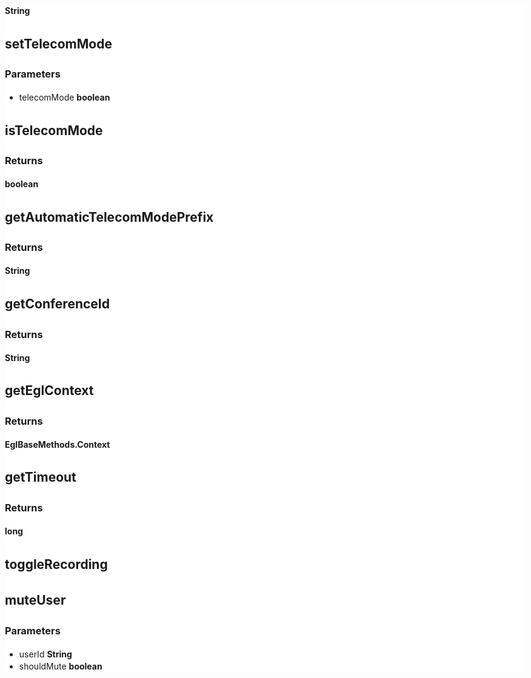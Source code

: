__String__

## setTelecomMode

### Parameters

 - telecomMode **boolean**


## isTelecomMode

### Returns

__boolean__

## getAutomaticTelecomModePrefix

### Returns

__String__

## getConferenceId

### Returns

__String__

## getEglContext

### Returns

__EglBaseMethods.Context__

## getTimeout

### Returns

__long__

## toggleRecording


## muteUser

### Parameters

 - userId **String**
 - shouldMute **boolean**
